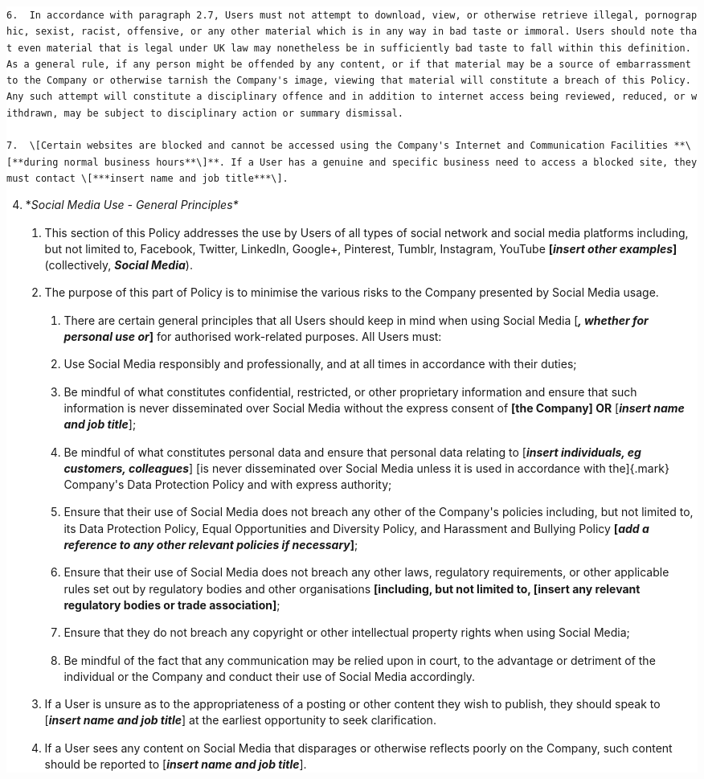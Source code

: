     6.  In accordance with paragraph 2.7, Users must not attempt to download, view, or otherwise retrieve illegal, pornographic, sexist, racist, offensive, or any other material which is in any way in bad taste or immoral. Users should note that even material that is legal under UK law may nonetheless be in sufficiently bad taste to fall within this definition. As a general rule, if any person might be offended by any content, or if that material may be a source of embarrassment to the Company or otherwise tarnish the Company's image, viewing that material will constitute a breach of this Policy. Any such attempt will constitute a disciplinary offence and in addition to internet access being reviewed, reduced, or withdrawn, may be subject to disciplinary action or summary dismissal.

    7.  \[Certain websites are blocked and cannot be accessed using the Company's Internet and Communication Facilities **\[**during normal business hours**\]**. If a User has a genuine and specific business need to access a blocked site, they must contact \[***insert name and job title***\].

4.  **Social Media Use - General Principles\**

    1.  This section of this Policy addresses the use by Users of all types of social network and social media platforms including, but not limited to, Facebook, Twitter, LinkedIn, Google+, Pinterest, Tumblr, Instagram, YouTube **\[*insert other examples*\]** (collectively, ***Social Media***).

    2.  The purpose of this part of Policy is to minimise the various risks to the Company presented by Social Media usage.

        1.  There are certain general principles that all Users should keep in mind when using Social Media \[***, whether for personal use or*\]** for authorised work-related purposes. All Users must:

        2.  Use Social Media responsibly and professionally, and at all times in accordance with their duties;

        3.  Be mindful of what constitutes confidential, restricted, or other proprietary information and ensure that such information is never disseminated over Social Media without the express consent of **\[**the Company**\] OR** \[***insert name and job title***\];

        4.  Be mindful of what constitutes personal data and ensure that personal data relating to \[***insert individuals, eg customers, colleagues***\] [is never disseminated over Social Media unless it is used in accordance with the]{.mark} Company's Data Protection Policy and with express authority;

        5.  Ensure that their use of Social Media does not breach any other of the Company's policies including, but not limited to, its Data Protection Policy, Equal Opportunities and Diversity Policy, and Harassment and Bullying Policy **\[*add a reference to any other relevant policies if necessary*\]**;

        6.  Ensure that their use of Social Media does not breach any other laws, regulatory requirements, or other applicable rules set out by regulatory bodies and other organisations **\[**including, but not limited to, \[insert any relevant regulatory bodies or trade association**\]**;

        7.  Ensure that they do not breach any copyright or other intellectual property rights when using Social Media;

        8.  Be mindful of the fact that any communication may be relied upon in court, to the advantage or detriment of the individual or the Company and conduct their use of Social Media accordingly.

    3.  If a User is unsure as to the appropriateness of a posting or other content they wish to publish, they should speak to \[***insert name and job title***\] at the earliest opportunity to seek clarification.

    4.  If a User sees any content on Social Media that disparages or otherwise reflects poorly on the Company, such content should be reported to \[***insert name and job title***\].

